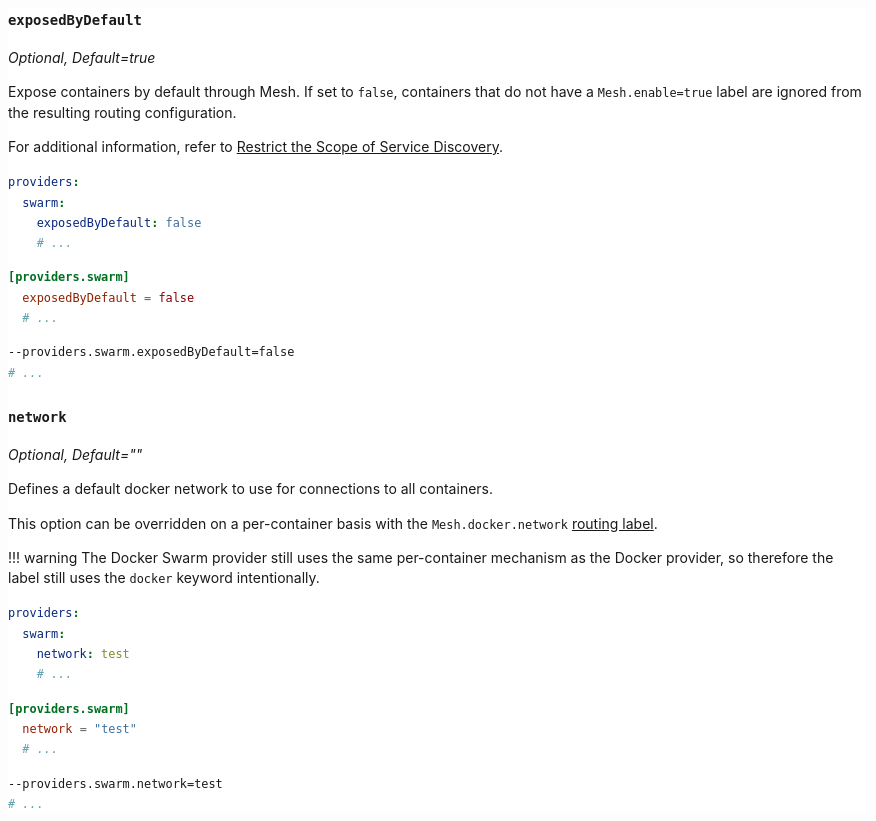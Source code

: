### `exposedByDefault`

_Optional, Default=true_

Expose containers by default through Mesh.
If set to `false`, containers that do not have a `Mesh.enable=true` label are ignored from the resulting routing configuration.

For additional information, refer to [Restrict the Scope of Service Discovery](./overview.md#restrict-the-scope-of-service-discovery).

```yaml tab="File (YAML)"
providers:
  swarm:
    exposedByDefault: false
    # ...
```

```toml tab="File (TOML)"
[providers.swarm]
  exposedByDefault = false
  # ...
```

```bash tab="CLI"
--providers.swarm.exposedByDefault=false
# ...
```

### `network`

_Optional, Default=""_

Defines a default docker network to use for connections to all containers.

This option can be overridden on a per-container basis with the `Mesh.docker.network` [routing label](../routing/providers/swarm.md#Meshdockernetwork).

!!! warning
    The Docker Swarm provider still uses the same per-container mechanism as the Docker provider, so therefore the label still uses the `docker` keyword intentionally.

```yaml tab="File (YAML)"
providers:
  swarm:
    network: test
    # ...
```

```toml tab="File (TOML)"
[providers.swarm]
  network = "test"
  # ...
```

```bash tab="CLI"
--providers.swarm.network=test
# ...
```
